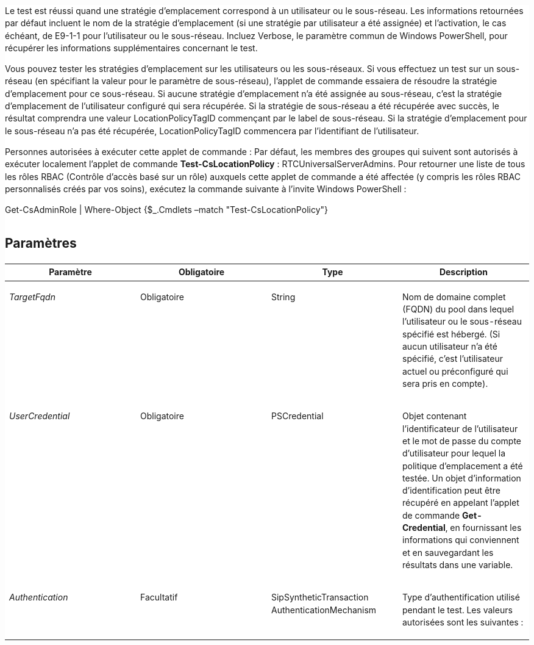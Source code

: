 Le test est réussi quand une stratégie d’emplacement correspond à un utilisateur ou le sous-réseau. Les informations retournées par défaut incluent le nom de la stratégie d’emplacement (si une stratégie par utilisateur a été assignée) et l’activation, le cas échéant, de E9-1-1 pour l’utilisateur ou le sous-réseau. Incluez Verbose, le paramètre commun de Windows PowerShell, pour récupérer les informations supplémentaires concernant le test.

Vous pouvez tester les stratégies d’emplacement sur les utilisateurs ou les sous-réseaux. Si vous effectuez un test sur un sous-réseau (en spécifiant la valeur pour le paramètre de sous-réseau), l’applet de commande essaiera de résoudre la stratégie d’emplacement pour ce sous-réseau. Si aucune stratégie d’emplacement n’a été assignée au sous-réseau, c’est la stratégie d’emplacement de l’utilisateur configuré qui sera récupérée. Si la stratégie de sous-réseau a été récupérée avec succès, le résultat comprendra une valeur LocationPolicyTagID commençant par le label de sous-réseau. Si la stratégie d’emplacement pour le sous-réseau n’a pas été récupérée, LocationPolicyTagID commencera par l’identifiant de l’utilisateur.

Personnes autorisées à exécuter cette applet de commande : Par défaut, les membres des groupes qui suivent sont autorisés à exécuter localement l’applet de commande **Test-CsLocationPolicy** : RTCUniversalServerAdmins. Pour retourner une liste de tous les rôles RBAC (Contrôle d’accès basé sur un rôle) auxquels cette applet de commande a été affectée (y compris les rôles RBAC personnalisés créés par vos soins), exécutez la commande suivante à l’invite Windows PowerShell :

Get-CsAdminRole | Where-Object {$\_.Cmdlets –match "Test-CsLocationPolicy"}

## Paramètres


<table>
<colgroup>
<col style="width: 25%" />
<col style="width: 25%" />
<col style="width: 25%" />
<col style="width: 25%" />
</colgroup>
<thead>
<tr class="header">
<th>Paramètre</th>
<th>Obligatoire</th>
<th>Type</th>
<th>Description</th>
</tr>
</thead>
<tbody>
<tr class="odd">
<td><p><em>TargetFqdn</em></p></td>
<td><p>Obligatoire</p></td>
<td><p>String</p></td>
<td><p>Nom de domaine complet (FQDN) du pool dans lequel l’utilisateur ou le sous-réseau spécifié est hébergé. (Si aucun utilisateur n’a été spécifié, c’est l’utilisateur actuel ou préconfiguré qui sera pris en compte).</p></td>
</tr>
<tr class="even">
<td><p><em>UserCredential</em></p></td>
<td><p>Obligatoire</p></td>
<td><p>PSCredential</p></td>
<td><p>Objet contenant l’identificateur de l’utilisateur et le mot de passe du compte d’utilisateur pour lequel la politique d’emplacement a été testée. Un objet d’information d’identification peut être récupéré en appelant l’applet de commande <strong>Get-Credential</strong>, en fournissant les informations qui conviennent et en sauvegardant les résultats dans une variable.</p></td>
</tr>
<tr class="odd">
<td><p><em>Authentication</em></p></td>
<td><p>Facultatif</p></td>
<td><p>SipSyntheticTransaction AuthenticationMechanism</p></td>
<td><p>Type d’authentification utilisé pendant le test. Les valeurs autorisées sont les suivantes :</p>